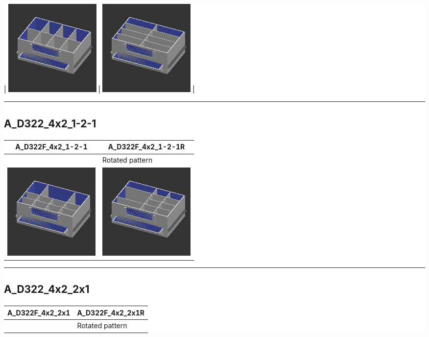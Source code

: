 | ![preview](png/A_D322F_4x2.png) | ![preview](png/A_D322F_4x2R.png) | 


---
## A_D322_4x2_1-2-1
| **A_D322F_4x2_1-2-1** | **A_D322F_4x2_1-2-1R** | 
| --- | --- | 
|  | Rotated pattern | 
| ![preview](png/A_D322F_4x2_1-2-1.png) | ![preview](png/A_D322F_4x2_1-2-1R.png) | 


---
## A_D322_4x2_2x1
| **A_D322F_4x2_2x1** | **A_D322F_4x2_2x1R** | 
| --- | --- | 
|  | Rotated pattern | 